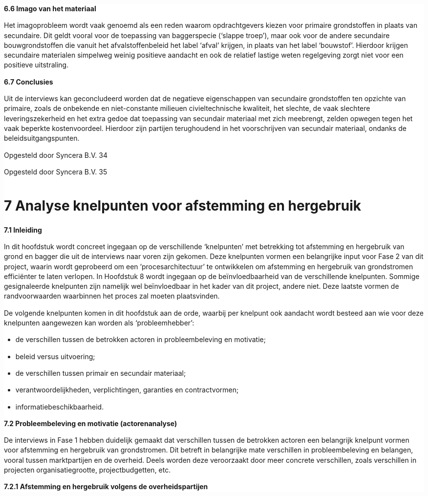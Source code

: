 **6.6 Imago van het materiaal** 

Het imagoprobleem wordt vaak genoemd als een reden waarom opdrachtgevers kiezen voor primaire grondstoffen in plaats van secundaire. Dit geldt vooral voor de toepassing van baggerspecie (‘slappe troep’), maar ook voor de andere secundaire bouwgrondstoffen die vanuit het afvalstoffenbeleid het label ‘afval’ krijgen, in plaats van het label ‘bouwstof’. Hierdoor krijgen secundaire materialen simpelweg weinig positieve aandacht en ook de relatief lastige weten regelgeving zorgt niet voor een positieve uitstraling. 

**6.7 Conclusies** 

Uit de interviews kan geconcludeerd worden dat de negatieve eigenschappen van secundaire grondstoffen ten opzichte van primaire, zoals de onbekende en niet-constante milieuen civieltechnische kwaliteit, het slechte, de vaak slechtere leveringszekerheid en het extra gedoe dat toepassing van secundair materiaal met zich meebrengt, zelden opwegen tegen het vaak beperkte kostenvoordeel. Hierdoor zijn partijen terughoudend in het voorschrijven van secundair materiaal, ondanks de beleidsuitgangspunten. 


Opgesteld door Syncera B.V. 34 


Opgesteld door Syncera B.V. 35 

# 7 Analyse knelpunten voor afstemming en hergebruik 

**7.1 Inleiding** 

In dit hoofdstuk wordt concreet ingegaan op de verschillende ‘knelpunten’ met betrekking tot afstemming en hergebruik van grond en bagger die uit de interviews naar voren zijn gekomen. Deze knelpunten vormen een belangrijke input voor Fase 2 van dit project, waarin wordt geprobeerd om een ’procesarchitectuur’ te ontwikkelen om afstemming en hergebruik van grondstromen efficiënter te laten verlopen. In Hoofdstuk 8 wordt ingegaan op de beïnvloedbaarheid van de verschillende knelpunten. Sommige gesignaleerde knelpunten zijn namelijk wel beïnvloedbaar in het kader van dit project, andere niet. Deze laatste vormen de randvoorwaarden waarbinnen het proces zal moeten plaatsvinden. 

De volgende knelpunten komen in dit hoofdstuk aan de orde, waarbij per knelpunt ook aandacht wordt besteed aan wie voor deze knelpunten aangewezen kan worden als ‘probleemhebber’: 

- de verschillen tussen de betrokken actoren in probleembeleving en motivatie; 

- beleid versus uitvoering; 

- de verschillen tussen primair en secundair materiaal; 

- verantwoordelijkheden, verplichtingen, garanties en contractvormen; 

- informatiebeschikbaarheid. 

**7.2 Probleembeleving en motivatie (actorenanalyse)** 

De interviews in Fase 1 hebben duidelijk gemaakt dat verschillen tussen de betrokken actoren een belangrijk knelpunt vormen voor afstemming en hergebruik van grondstromen. Dit betreft in belangrijke mate verschillen in probleembeleving en belangen, vooral tussen marktpartijen en de overheid. Deels worden deze veroorzaakt door meer concrete verschillen, zoals verschillen in projecten organisatiegrootte, projectbudgetten, etc. 

**7.2.1 Afstemming en hergebruik volgens de overheidspartijen** 
